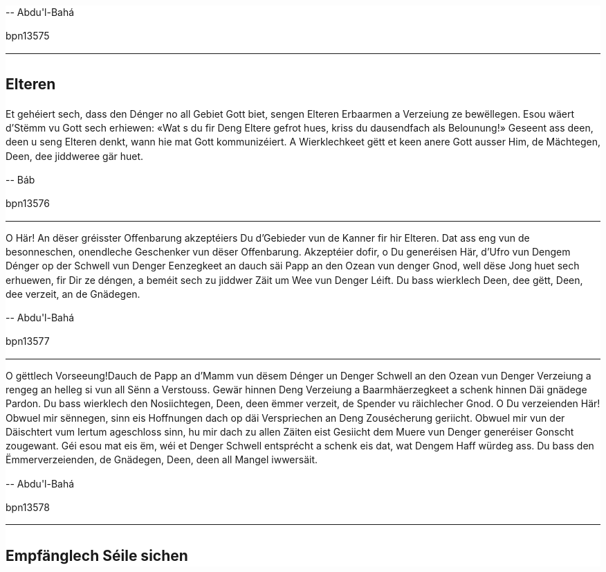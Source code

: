 -- Abdu'l-Bahá

bpn13575 

----



<a id="Elteren"></a> 
## Elteren

<a id="bpn13576"></a> 
Et gehéiert sech, dass den Dénger no all Gebiet Gott biet, sengen Elteren Erbaarmen a Verzeiung ze bewëllegen. Esou wäert d’Stëmm vu Gott sech erhiewen: «Wat s du fir Deng Eltere gefrot hues, kriss du dausendfach als Belounung!» Geseent ass deen, deen u seng Elteren denkt, wann hie mat Gott kommunizéiert. A Wierklechkeet gëtt et keen anere Gott ausser Him, de Mächtegen, Deen, dee jiddweree gär huet.

-- Báb

bpn13576 

----


<a id="bpn13577"></a> 
O Här! An dëser gréisster Offenbarung akzeptéiers Du d’Gebieder vun de Kanner fir hir Elteren. Dat ass eng vun de besonneschen, onendleche Geschenker vun dëser Offenbarung. Akzeptéier dofir, o Du generéisen Här, d’Ufro vun Dengem Dénger op der Schwell vun Denger Eenzegkeet an dauch säi Papp an den Ozean vun denger Gnod, well dëse Jong huet sech erhuewen, fir Dir ze déngen, a beméit sech zu jiddwer Zäit um Wee vun Denger Léift. Du bass wierklech Deen, dee gëtt, Deen, dee verzeit, an de Gnädegen.

-- Abdu'l-Bahá

bpn13577 

----


<a id="bpn13578"></a> 
O gëttlech Vorseeung!Dauch de Papp an d’Mamm vun dësem Dénger un Denger Schwell an den Ozean vun Denger Verzeiung a rengeg an helleg si vun all Sënn a Verstouss. Gewär hinnen Deng Verzeiung a Baarmhäerzegkeet a schenk hinnen Däi gnädege Pardon. Du bass wierklech den Nosiichtegen, Deen, deen ëmmer verzeit, de Spender vu räichlecher Gnod. O Du verzeienden Här! Obwuel mir sënnegen, sinn eis Hoffnungen dach op däi Verspriechen an Deng Zousécherung geriicht. Obwuel mir vun der Däischtert vum Iertum ageschloss sinn, hu mir dach zu allen Zäiten eist Gesiicht dem Muere vun Denger generéiser Gonscht  zougewant. Géi esou mat eis ëm, wéi et Denger Schwell entsprécht a schenk eis dat, wat Dengem Haff würdeg ass. Du bass den Ëmmerverzeienden, de Gnädegen, Deen, deen all Mangel iwwersäit.

-- Abdu'l-Bahá

bpn13578 

----



<a id="Empf%C3%A4nglech+S%C3%A9ile+sichen"></a> 
## Empfänglech Séile sichen
